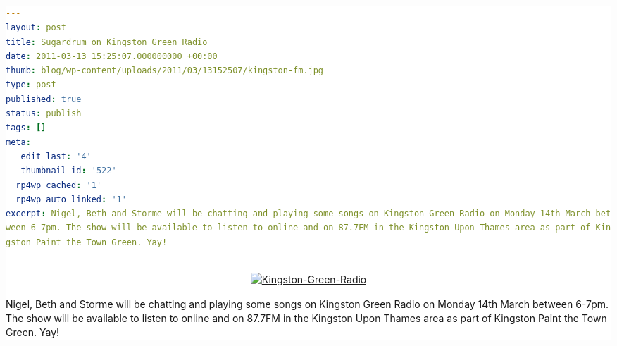 ```yaml
---
layout: post
title: Sugardrum on Kingston Green Radio
date: 2011-03-13 15:25:07.000000000 +00:00
thumb: blog/wp-content/uploads/2011/03/13152507/kingston-fm.jpg
type: post
published: true
status: publish
tags: []
meta:
  _edit_last: '4'
  _thumbnail_id: '522'
  rp4wp_cached: '1'
  rp4wp_auto_linked: '1'
excerpt: Nigel, Beth and Storme will be chatting and playing some songs on Kingston Green Radio on Monday 14th March between 6-7pm. The show will be available to listen to online and on 87.7FM in the Kingston Upon Thames area as part of Kingston Paint the Town Green. Yay!
---
```

<p style="text-align: center;"><a href="http://www.gffradio.org.uk/shows/14-march.php" target="_blank"><img class="size-full wp-image-279 aligncenter" title="Kingston-Green-Radio" src="http://files.sugardrum.com/blog/wp-content/uploads/2011/03/13152507/Kingston-Green-Radio.jpg" alt="Kingston-Green-Radio" width="100%" /></a></p>
<p>Nigel, Beth and Storme will be chatting and playing some songs on Kingston Green Radio on Monday 14th March between 6-7pm. The show will be available to listen to online and on 87.7FM in the Kingston Upon Thames area as part of Kingston Paint the Town Green. Yay!</p>
